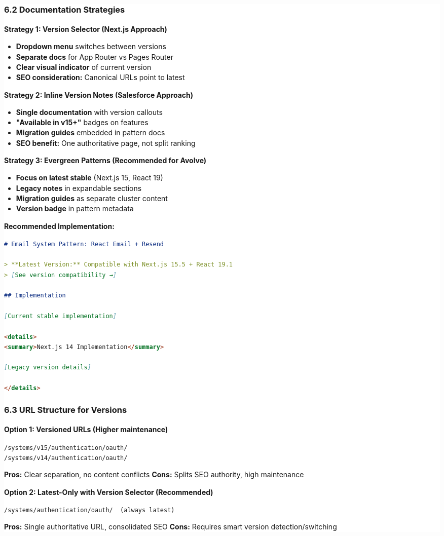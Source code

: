 ### 6.2 Documentation Strategies

**Strategy 1: Version Selector (Next.js Approach)**
- **Dropdown menu** switches between versions
- **Separate docs** for App Router vs Pages Router
- **Clear visual indicator** of current version
- **SEO consideration:** Canonical URLs point to latest

**Strategy 2: Inline Version Notes (Salesforce Approach)**
- **Single documentation** with version callouts
- **"Available in v15+"** badges on features
- **Migration guides** embedded in pattern docs
- **SEO benefit:** One authoritative page, not split ranking

**Strategy 3: Evergreen Patterns (Recommended for Avolve)**
- **Focus on latest stable** (Next.js 15, React 19)
- **Legacy notes** in expandable sections
- **Migration guides** as separate cluster content
- **Version badge** in pattern metadata

**Recommended Implementation:**
```markdown
# Email System Pattern: React Email + Resend

> **Latest Version:** Compatible with Next.js 15.5 + React 19.1
> [See version compatibility →]

## Implementation

[Current stable implementation]

<details>
<summary>Next.js 14 Implementation</summary>

[Legacy version details]

</details>
```

### 6.3 URL Structure for Versions

**Option 1: Versioned URLs (Higher maintenance)**
```
/systems/v15/authentication/oauth/
/systems/v14/authentication/oauth/
```
**Pros:** Clear separation, no content conflicts
**Cons:** Splits SEO authority, high maintenance

**Option 2: Latest-Only with Version Selector (Recommended)**
```
/systems/authentication/oauth/  (always latest)
```
**Pros:** Single authoritative URL, consolidated SEO
**Cons:** Requires smart version detection/switching
